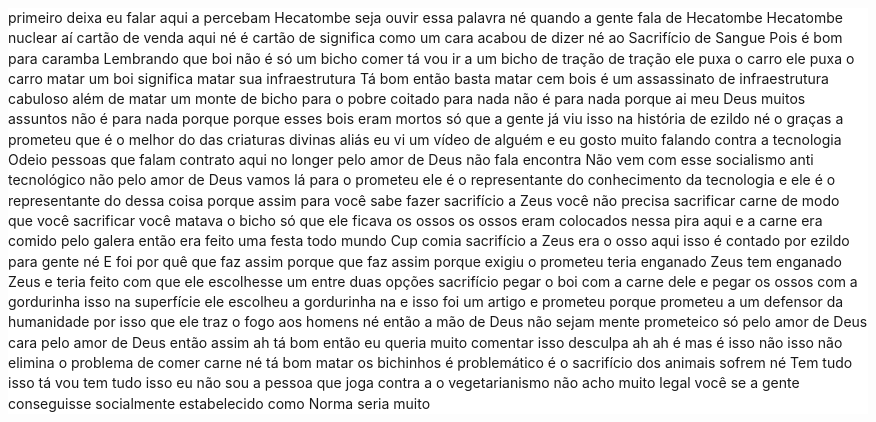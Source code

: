 primeiro deixa eu falar aqui a percebam
Hecatombe seja ouvir essa palavra né
quando a gente fala de Hecatombe
Hecatombe nuclear aí cartão de venda
aqui né é cartão de significa como um
cara acabou de dizer né ao Sacrifício de
Sangue Pois é bom para caramba Lembrando
que boi não é só um bicho comer tá vou
ir a um bicho de tração de tração ele
puxa o carro ele puxa o carro matar um
boi significa matar sua infraestrutura
Tá bom então basta matar cem bois é um
assassinato de infraestrutura cabuloso
além de matar um monte de bicho para o
pobre coitado para nada não é para nada
porque ai meu Deus muitos assuntos não é
para nada porque porque esses bois eram
mortos só que a gente já viu isso na
história de ezildo né o graças a
prometeu que é o melhor do das criaturas
divinas aliás eu vi um vídeo de alguém
e eu gosto muito falando contra a
tecnologia Odeio pessoas que falam
contrato aqui no longer pelo amor de
Deus não fala encontra Não vem com esse
socialismo anti tecnológico não pelo
amor de Deus vamos lá para o prometeu
ele é o representante do conhecimento da
tecnologia e ele é o representante do
dessa coisa porque assim para você sabe
fazer sacrifício a Zeus você não precisa
sacrificar carne de modo que você
sacrificar você matava o bicho só que
ele ficava os ossos os ossos eram
colocados nessa pira aqui e a carne era
comido pelo galera então era feito uma
festa todo mundo Cup comia sacrifício a
Zeus era o osso aqui isso é contado por
ezildo para gente né E foi por quê que
faz assim porque que faz assim porque
exigiu o prometeu teria enganado Zeus
tem enganado Zeus e teria feito com que
ele escolhesse um entre duas opções
sacrifício pegar o boi com a carne dele
e pegar os ossos com a gordurinha isso
na superfície ele escolheu a gordurinha
na
e isso foi um artigo e prometeu porque
prometeu a um defensor da humanidade por
isso que ele traz o fogo aos homens né
então a mão de Deus não sejam mente
prometeico só pelo amor de Deus cara
pelo amor de Deus então assim ah tá bom
então eu queria muito comentar isso
desculpa ah ah
é mas é isso não isso não elimina o
problema de comer carne né tá bom matar
os bichinhos é problemático é o
sacrifício dos animais sofrem né Tem
tudo isso tá vou tem tudo isso eu não
sou a pessoa que joga contra a o
vegetarianismo não acho muito legal você
se a gente conseguisse socialmente
estabelecido como Norma seria muito